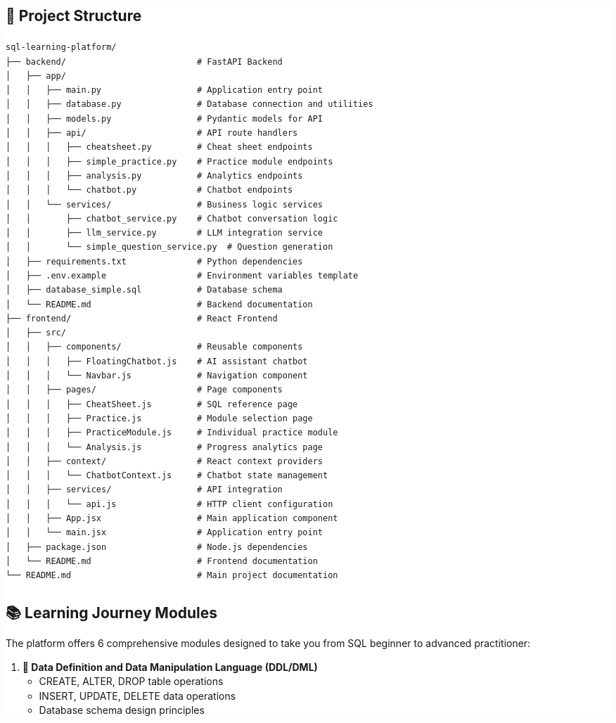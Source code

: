 ## 📁 Project Structure

```
sql-learning-platform/
├── backend/                          # FastAPI Backend
│   ├── app/
│   │   ├── main.py                   # Application entry point
│   │   ├── database.py               # Database connection and utilities
│   │   ├── models.py                 # Pydantic models for API
│   │   ├── api/                      # API route handlers
│   │   │   ├── cheatsheet.py         # Cheat sheet endpoints
│   │   │   ├── simple_practice.py    # Practice module endpoints
│   │   │   ├── analysis.py           # Analytics endpoints
│   │   │   └── chatbot.py            # Chatbot endpoints
│   │   └── services/                 # Business logic services
│   │       ├── chatbot_service.py    # Chatbot conversation logic
│   │       ├── llm_service.py        # LLM integration service
│   │       └── simple_question_service.py  # Question generation
│   ├── requirements.txt              # Python dependencies
│   ├── .env.example                  # Environment variables template
│   ├── database_simple.sql           # Database schema
│   └── README.md                     # Backend documentation
├── frontend/                         # React Frontend
│   ├── src/
│   │   ├── components/               # Reusable components
│   │   │   ├── FloatingChatbot.js    # AI assistant chatbot
│   │   │   └── Navbar.js             # Navigation component
│   │   ├── pages/                    # Page components
│   │   │   ├── CheatSheet.js         # SQL reference page
│   │   │   ├── Practice.js           # Module selection page
│   │   │   ├── PracticeModule.js     # Individual practice module
│   │   │   └── Analysis.js           # Progress analytics page
│   │   ├── context/                  # React context providers
│   │   │   └── ChatbotContext.js     # Chatbot state management
│   │   ├── services/                 # API integration
│   │   │   └── api.js                # HTTP client configuration
│   │   ├── App.jsx                   # Main application component
│   │   └── main.jsx                  # Application entry point
│   ├── package.json                  # Node.js dependencies
│   └── README.md                     # Frontend documentation
└── README.md                         # Main project documentation
```

## 📚 Learning Journey Modules

The platform offers 6 comprehensive modules designed to take you from SQL beginner to advanced practitioner:

1. **📝 Data Definition and Data Manipulation Language (DDL/DML)**
   - CREATE, ALTER, DROP table operations
   - INSERT, UPDATE, DELETE data operations
   - Database schema design principles
